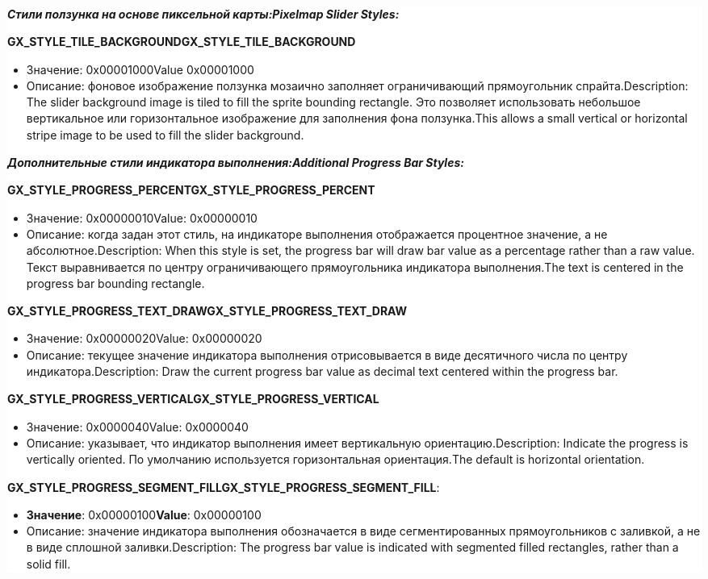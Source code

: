 <span data-ttu-id="bb781-227">__***Стили ползунка на основе пиксельной карты:***__</span><span class="sxs-lookup"><span data-stu-id="bb781-227">__***Pixelmap Slider Styles:***__</span></span>

<span data-ttu-id="bb781-228">**GX_STYLE_TILE_BACKGROUND**</span><span class="sxs-lookup"><span data-stu-id="bb781-228">**GX_STYLE_TILE_BACKGROUND**</span></span>
  - <span data-ttu-id="bb781-229">Значение: 0x00001000</span><span class="sxs-lookup"><span data-stu-id="bb781-229">Value 0x00001000</span></span>
  - <span data-ttu-id="bb781-230">Описание: фоновое изображение ползунка мозаично заполняет ограничивающий прямоугольник спрайта.</span><span class="sxs-lookup"><span data-stu-id="bb781-230">Description: The slider background image is tiled to fill the sprite bounding rectangle.</span></span> <span data-ttu-id="bb781-231">Это позволяет использовать небольшое вертикальное или горизонтальное изображение для заполнения фона ползунка.</span><span class="sxs-lookup"><span data-stu-id="bb781-231">This allows a small vertical or horizontal stripe image to be used to fill the slider background.</span></span>

<span data-ttu-id="bb781-232">__***Дополнительные стили индикатора выполнения:***__</span><span class="sxs-lookup"><span data-stu-id="bb781-232">__***Additional Progress Bar Styles:***__</span></span>

<span data-ttu-id="bb781-233">**GX_STYLE_PROGRESS_PERCENT**</span><span class="sxs-lookup"><span data-stu-id="bb781-233">**GX_STYLE_PROGRESS_PERCENT**</span></span>
  - <span data-ttu-id="bb781-234">Значение: 0x00000010</span><span class="sxs-lookup"><span data-stu-id="bb781-234">Value: 0x00000010</span></span>
  - <span data-ttu-id="bb781-235">Описание: когда задан этот стиль, на индикаторе выполнения отображается процентное значение, а не абсолютное.</span><span class="sxs-lookup"><span data-stu-id="bb781-235">Description: When this style is set, the progress bar will draw  bar value as a percentage rather than a raw value.</span></span> <span data-ttu-id="bb781-236">Текст выравнивается по центру ограничивающего прямоугольника индикатора выполнения.</span><span class="sxs-lookup"><span data-stu-id="bb781-236">The text is centered in the progress bar bounding rectangle.</span></span>

<span data-ttu-id="bb781-237">**GX_STYLE_PROGRESS_TEXT_DRAW**</span><span class="sxs-lookup"><span data-stu-id="bb781-237">**GX_STYLE_PROGRESS_TEXT_DRAW**</span></span>
  - <span data-ttu-id="bb781-238">Значение: 0x00000020</span><span class="sxs-lookup"><span data-stu-id="bb781-238">Value: 0x00000020</span></span>
  - <span data-ttu-id="bb781-239">Описание: текущее значение индикатора выполнения отрисовывается в виде десятичного числа по центру индикатора.</span><span class="sxs-lookup"><span data-stu-id="bb781-239">Description: Draw the current progress bar value as decimal text centered within the progress bar.</span></span>

<span data-ttu-id="bb781-240">**GX_STYLE_PROGRESS_VERTICAL**</span><span class="sxs-lookup"><span data-stu-id="bb781-240">**GX_STYLE_PROGRESS_VERTICAL**</span></span>
  - <span data-ttu-id="bb781-241">Значение: 0x0000040</span><span class="sxs-lookup"><span data-stu-id="bb781-241">Value: 0x0000040</span></span>
  - <span data-ttu-id="bb781-242">Описание: указывает, что индикатор выполнения имеет вертикальную ориентацию.</span><span class="sxs-lookup"><span data-stu-id="bb781-242">Description: Indicate the progress is vertically oriented.</span></span> <span data-ttu-id="bb781-243">По умолчанию используется горизонтальная ориентация.</span><span class="sxs-lookup"><span data-stu-id="bb781-243">The default is horizontal orientation.</span></span>

<span data-ttu-id="bb781-244">**GX_STYLE_PROGRESS_SEGMENT_FILL**</span><span class="sxs-lookup"><span data-stu-id="bb781-244">**GX_STYLE_PROGRESS_SEGMENT_FILL**:</span></span>
  - <span data-ttu-id="bb781-245">**Значение**: 0x00000100</span><span class="sxs-lookup"><span data-stu-id="bb781-245">**Value**: 0x00000100</span></span>
  - <span data-ttu-id="bb781-246">Описание: значение индикатора выполнения обозначается в виде сегментированных прямоугольников с заливкой, а не в виде сплошной заливки.</span><span class="sxs-lookup"><span data-stu-id="bb781-246">Description: The progress bar value is indicated with segmented filled rectangles, rather than a solid fill.</span></span>

